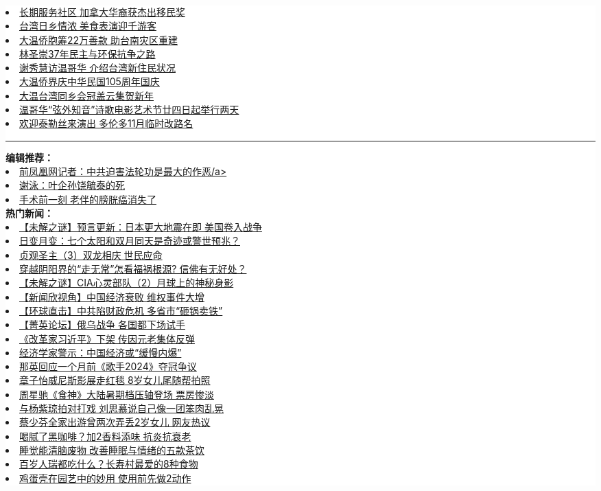 <li><a href="https://github.com/1992513/djy/blob/master/gb/10/5/28/n2921424.md#1">长期服务社区 加拿大华裔获杰出移民奖</a></li>
<li><a href="https://github.com/1992513/djy/blob/master/gb/13/8/7/n3935071.md#1">台湾日乡情浓 美食表演迎千游客</a></li>
<li><a href="https://github.com/1992513/djy/blob/master/gb/16/3/2/n4651906.md#1">大温侨胞筹22万善款 助台南灾区重建</a></li>
<li><a href="https://github.com/1992513/djy/blob/master/gb/16/9/10/n8287052.md#1">林圣崇37年民主与环保抗争之路</a></li>
<li><a href="https://github.com/1992513/djy/blob/master/gb/16/9/19/n8314415.md#1">谢秀慧访温哥华 介绍台湾新住民状况</a></li>
<li><a href="https://github.com/1992513/djy/blob/master/gb/16/10/11/n8387724.md#1">大温侨界庆中华民国105周年国庆</a></li>
<li><a href="https://github.com/1992513/djy/blob/master/gb/17/3/6/n8878260.md#1">大温台湾同乡会冠盖云集贺新年</a></li>
<li><a href="https://github.com/1992513/djy/blob/master/gb/17/6/19/n9284298.md#1">温哥华“弦外知音”诗歌电影艺术节廿四日起举行两天</a></li>
<li><a href="https://github.com/1992513/djy/blob/master/gb/24/7/28/n14300315.md#1">欢迎泰勒丝来演出 多伦多11月临时改路名</a></li>
<hr>
<strong>编辑推荐：</strong>
<li><a href="https://github.com/1992513/ntdtv/blob/master/gb/2020/04/16/a102824026.md#1" target="_blank">前凤凰网记者：中共迫害法轮功是最大的作恶/a> </li><li><a href="https://github.com/1992513/djy/blob/master/gb/18/1/24/n10082527.md#1" target="_blank">谢泳：叶企孙饶毓泰的死</a></li><li><a href="https://github.com/1992513/djy/blob/master/gb/16/5/25/n7931425.md#1" target="_blank">手术前一刻 老伴的膀胱癌消失了</a></li>
<strong>热门新闻：</strong>
<li><a href="https://github.com/1992513/djy/blob/master/gb/24/8/26/n14318137.md#1">【未解之谜】预言更新：日本更大地震在即 美国卷入战争</a></li>
<li><a href="https://github.com/1992513/djy/blob/master/gb/24/8/26/n14317988.md#1">日变月变：七个太阳和双月同天是奇迹或警世预兆？</a></li>
<li><a href="https://github.com/1992513/djy/blob/master/gb/24/8/19/n14313717.md#1">贞观圣主（3）双龙相庆 世民应命</a></li>
<li><a href="https://github.com/1992513/djy/blob/master/gb/24/8/28/n14319491.md#1">穿越阴阳界的“走无常”怎看福祸根源? 信佛有无好处？</a></li>
<li><a href="https://github.com/1992513/djy/blob/master/gb/24/8/31/n14321153.md#1">【未解之谜】CIA心灵部队（2）月球上的神秘身影</a></li>
<li><a href="https://github.com/1992513/djy/blob/master/gb/24/8/31/n14321177.md#1">【新闻欣视角】中国经济衰败 维权事件大增</a></li>
<li><a href="https://github.com/1992513/djy/blob/master/gb/24/8/29/n14320199.md#1">【环球直击】中共陷财政危机 多省市“砸锅卖铁”</a></li>
<li><a href="https://github.com/1992513/djy/blob/master/gb/24/8/31/n14321496.md#1">【菁英论坛】俄乌战争 各国都下场试手</a></li>
<li><a href="https://github.com/1992513/djy/blob/master/gb/24/8/31/n14321338.md#1">《改革家习近平》下架 传因元老集体反弹</a></li>
<li><a href="https://github.com/1992513/djy/blob/master/gb/24/8/30/n14321093.md#1">经济学家警示：中国经济或“缓慢内爆”</a></li>
<li><a href="https://github.com/1992513/djy/blob/master/gb/24/8/30/n14321148.md#1">那英回应一个月前《歌手2024》夺冠争议</a></li>
<li><a href="https://github.com/1992513/djy/blob/master/gb/24/8/30/n14321102.md#1">章子怡威尼斯影展走红毯 8岁女儿尾随帮拍照</a></li>
<li><a href="https://github.com/1992513/djy/blob/master/gb/24/8/31/n14321495.md#1">周星驰《食神》大陆暑期档压轴登场 票房惨淡</a></li>
<li><a href="https://github.com/1992513/djy/blob/master/gb/24/9/1/n14321572.md#1">与杨紫琼拍对打戏 刘思慕说自己像一团笨肉乱晃</a></li>
<li><a href="https://github.com/1992513/djy/blob/master/gb/24/8/31/n14321494.md#1">蔡少芬全家出游曾两次弄丢2岁女儿 网友热议</a></li>
<li><a href="https://github.com/1992513/djy/blob/master/gb/24/8/28/n14319160.md#1">喝腻了黑咖啡？加2香料添味 抗炎抗衰老</a></li>
<li><a href="https://github.com/1992513/djy/blob/master/gb/24/8/31/n14321439.md#1">睡觉能清脑废物 改善睡眠与情绪的五款茶饮</a></li>
<li><a href="https://github.com/1992513/djy/blob/master/gb/24/8/26/n14317685.md#1">百岁人瑞都吃什么？长寿村最爱的8种食物</a></li>
<li><a href="https://github.com/1992513/djy/blob/master/gb/24/8/28/n14319458.md#1">鸡蛋壳在园艺中的妙用 使用前先做2动作</a></li>